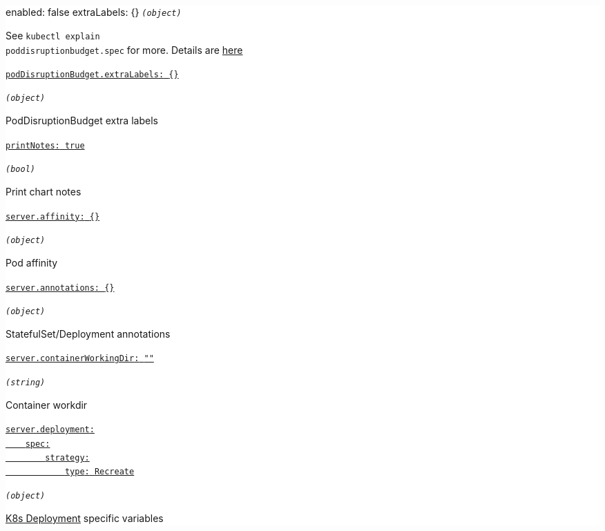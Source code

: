 </span></span></span><span class="line"><span class="cl"><span class="w">    </span><span class="nt">enabled</span><span class="p">:</span><span class="w"> </span><span class="kc">false</span><span class="w">
</span></span></span><span class="line"><span class="cl"><span class="w">    </span><span class="nt">extraLabels</span><span class="p">:</span><span class="w"> </span>{}</span></span></code></pre>
</a></td>
      <td><em><code>(object)</code></em><p>See <code>kubectl explain poddisruptionbudget.spec</code> for more. Details are <a href="https://kubernetes.io/docs/tasks/run-application/configure-pdb/" target="_blank">here</a></p>
</td>
    </tr>
    <tr id="poddisruptionbudget-extralabels">
      <td><a href="#poddisruptionbudget-extralabels"><pre class="chroma"><code><span class="line"><span class="cl"><span class="nt">podDisruptionBudget.extraLabels</span><span class="p">:</span><span class="w"> </span>{}</span></span></code></pre>
</a></td>
      <td><em><code>(object)</code></em><p>PodDisruptionBudget extra labels</p>
</td>
    </tr>
    <tr id="printnotes">
      <td><a href="#printnotes"><pre class="chroma"><code><span class="line"><span class="cl"><span class="nt">printNotes</span><span class="p">:</span><span class="w"> </span><span class="kc">true</span></span></span></code></pre>
</a></td>
      <td><em><code>(bool)</code></em><p>Print chart notes</p>
</td>
    </tr>
    <tr id="server-affinity">
      <td><a href="#server-affinity"><pre class="chroma"><code><span class="line"><span class="cl"><span class="nt">server.affinity</span><span class="p">:</span><span class="w"> </span>{}</span></span></code></pre>
</a></td>
      <td><em><code>(object)</code></em><p>Pod affinity</p>
</td>
    </tr>
    <tr id="server-annotations">
      <td><a href="#server-annotations"><pre class="chroma"><code><span class="line"><span class="cl"><span class="nt">server.annotations</span><span class="p">:</span><span class="w"> </span>{}</span></span></code></pre>
</a></td>
      <td><em><code>(object)</code></em><p>StatefulSet/Deployment annotations</p>
</td>
    </tr>
    <tr id="server-containerworkingdir">
      <td><a href="#server-containerworkingdir"><pre class="chroma"><code><span class="line"><span class="cl"><span class="nt">server.containerWorkingDir</span><span class="p">:</span><span class="w"> </span><span class="s2">&#34;&#34;</span></span></span></code></pre>
</a></td>
      <td><em><code>(string)</code></em><p>Container workdir</p>
</td>
    </tr>
    <tr id="server-deployment">
      <td><a href="#server-deployment"><pre class="chroma"><code><span class="line"><span class="cl"><span class="nt">server.deployment</span><span class="p">:</span><span class="w">
</span></span></span><span class="line"><span class="cl"><span class="w">    </span><span class="nt">spec</span><span class="p">:</span><span class="w">
</span></span></span><span class="line"><span class="cl"><span class="w">        </span><span class="nt">strategy</span><span class="p">:</span><span class="w">
</span></span></span><span class="line"><span class="cl"><span class="w">            </span><span class="nt">type</span><span class="p">:</span><span class="w"> </span><span class="l">Recreate</span></span></span></code></pre>
</a></td>
      <td><em><code>(object)</code></em><p><a href="https://kubernetes.io/docs/concepts/workloads/controllers/deployment/" target="_blank">K8s Deployment</a> specific variables</p>